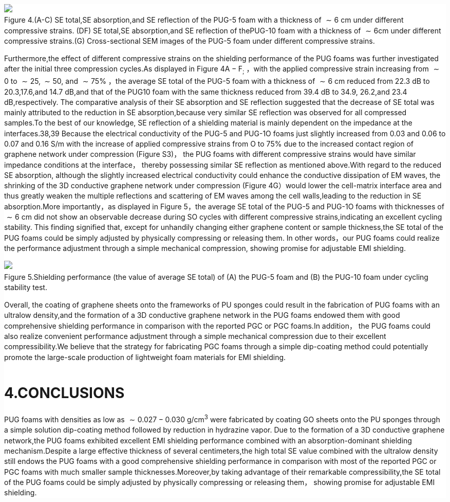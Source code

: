 ![](images/2a2c26b54cecf15bbd36556bb1d9e48f3f772e83494484e5eacdd36c9e2e5dde.jpg)  
Figure 4.(A-C) SE total,SE absorption,and SE reflection of the PUG-5 foam with a thickness of ${ \sim } 6$ cm under different compressive strains. (DF) SE total,SE absorption,and SE reflection of thePUG-10 foam with a thickness of ${ \sim } 6 \mathrm { c m }$ under different compressive strains.(G) Cross-sectional SEM images of the PUG-5 foam under different compressive strains.

Furthermore,the effect of different compressive strains on the shielding performance of the PUG foams was further investigated after the initial three compression cycles.As displayed in Figure $\mathrm { 4 A { - } F _ { \mathrm { ; } } }$ ，with the applied compressive strain increasing from ${ \sim } 0$ to ${ \sim } 2 5 , \sim 5 0 ,$ and ${ \sim } 7 5 \%$ ，the average SE total of the PUG-5 foam with a thickness of ${ \sim } 6 ~ \mathrm { c m }$ reduced from $2 2 . 3 ~ \mathrm { d B }$ to 20.3,17.6,and 14.7 dB,and that of the PUG10 foam with the same thickness reduced from 39.4 dB to 34.9, 26.2,and 23.4 dB,respectively. The comparative analysis of their SE absorption and SE reflection suggested that the decrease of SE total was mainly attributed to the reduction in SE absorption,because very similar SE reflection was observed for all compressed samples.To the best of our knowledge, SE reflection of a shielding material is mainly dependent on the impedance at the interfaces.38,39 Because the electrical conductivity of the PUG-5 and PUG-1O foams just slightly increased from 0.03 and 0.06 to 0.07 and $0 . 1 6 ~ \mathrm { S / m }$ with the increase of applied compressive strains from O to $7 5 \%$ due to the increased contact region of graphene network under compression (Figure S3)， the PUG foams with different compressive strains would have similar impedance conditions at the interface， thereby possessing similar SE reflection as mentioned above.With regard to the reduced SE absorption, although the slightly increased electrical conductivity could enhance the conductive dissipation of EM waves, the shrinking of the 3D conductive graphene network under compression (Figure 4G）would lower the cell-matrix interface area and thus greatly weaken the multiple reflections and scattering of EM waves among the cell walls,leading to the reduction in SE absorption.More importantly，as displayed in Figure 5，the average SE total of the PUG-5 and PUG-1O foams with thicknesses of ${ \sim } 6 ~ \mathrm { c m }$ did not show an observable decrease during SO cycles with different compressive strains,indicating an excellent cycling stability. This finding signified that, except for unhandily changing either graphene content or sample thickness,the SE total of the PUG foams could be simply adjusted by physically compressing or releasing them. In other words，our PUG foams could realize the performance adjustment through a simple mechanical compression, showing promise for adjustable EMI shielding.

![](images/9c54951fb442eefae175b62805b26a585eec37c746dfef73e465e19adb251198.jpg)  
Figure 5.Shielding performance (the value of average SE total) of (A) the PUG-5 foam and (B) the PUG-10 foam under cycling stability test.

Overall, the coating of graphene sheets onto the frameworks of PU sponges could result in the fabrication of PUG foams with an ultralow density,and the formation of a 3D conductive graphene network in the PUG foams endowed them with good comprehensive shielding performance in comparison with the reported PGC or PGC foams.In addition， the PUG foams could also realize convenient performance adjustment through a simple mechanical compression due to their excellent compressibility.We believe that the strategy for fabricating PGC foams through a simple dip-coating method could potentially promote the large-scale production of lightweight foam materials for EMI shielding.

# 4.CONCLUSIONS

PUG foams with densities as low as ${ \sim } 0 . 0 2 7 { - } 0 . 0 3 0 ~ \mathrm { g / c m } ^ { 3 }$ were fabricated by coating GO sheets onto the PU sponges through a simple solution dip-coating method followed by reduction in hydrazine vapor. Due to the formation of a 3D conductive graphene network,the PUG foams exhibited excellent EMI shielding performance combined with an absorption-dominant shielding mechanism.Despite a large effective thickness of several centimeters,the high total SE value combined with the ultralow density still endows the PUG foams with a good comprehensive shielding performance in comparison with most of the reported PGC or PGC foams with much smaller sample thicknesses.Moreover,by taking advantage of their remarkable compressibility,the SE total of the PUG foams could be simply adjusted by physically compressing or releasing them， showing promise for adjustable EMI shielding.

